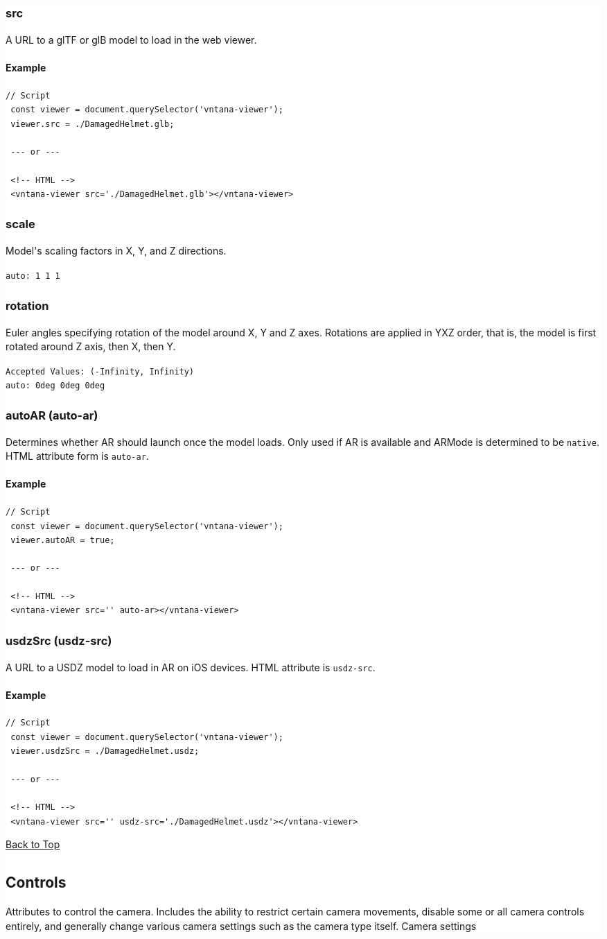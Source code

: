 ### src
A URL to a glTF or glB model to load in the web viewer.
#### Example
```
// Script
 const viewer = document.querySelector('vntana-viewer');
 viewer.src = ./DamagedHelmet.glb;
 
 --- or ---
 
 <!-- HTML -->
 <vntana-viewer src='./DamagedHelmet.glb'></vntana-viewer>
```
### scale
Model's scaling factors in X, Y, and Z directions.
```
auto: 1 1 1
```
### rotation
Euler angles specifying rotation of the model around X, Y and Z axes. Rotations are applied
 in YXZ order, that is, the model is first rotated around Z axis, then X, then Y.
```
Accepted Values: (-Infinity, Infinity)
auto: 0deg 0deg 0deg
```
### autoAR (auto-ar)
Determines whether AR should launch once the model loads. Only used if AR is available and ARMode is 
 determined to be `native`. HTML attribute form is `auto-ar`.
#### Example
```
// Script
 const viewer = document.querySelector('vntana-viewer');
 viewer.autoAR = true;
 
 --- or ---
 
 <!-- HTML -->
 <vntana-viewer src='' auto-ar></vntana-viewer>
```
### usdzSrc (usdz-src)
A URL to a USDZ model to load in AR on iOS devices. HTML attribute is `usdz-src`.
#### Example
```
// Script
 const viewer = document.querySelector('vntana-viewer');
 viewer.usdzSrc = ./DamagedHelmet.usdz;
 
 --- or ---
 
 <!-- HTML -->
 <vntana-viewer src='' usdz-src='./DamagedHelmet.usdz'></vntana-viewer>
```
[Back to Top](#attributes-reference)
## Controls
Attributes to control the camera. Includes the ability to restrict certain camera movements, disable
 some or all camera controls entirely, and generally change various camera settings such as the camera type itself. Camera settings